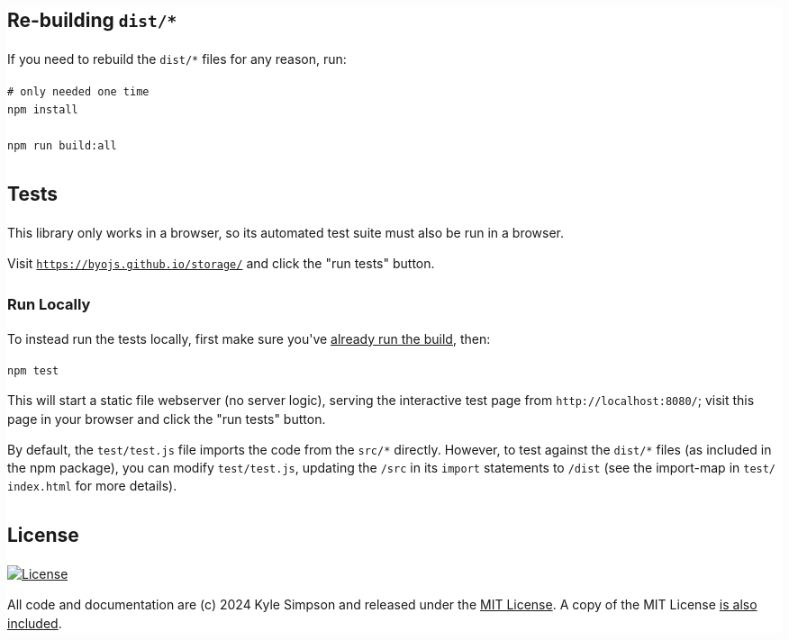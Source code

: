 ## Re-building `dist/*`

If you need to rebuild the `dist/*` files for any reason, run:

```cmd
# only needed one time
npm install

npm run build:all
```

## Tests

This library only works in a browser, so its automated test suite must also be run in a browser.

Visit [`https://byojs.github.io/storage/`](https://byojs.github.io/storage/) and click the "run tests" button.

### Run Locally

To instead run the tests locally, first make sure you've [already run the build](#re-building-dist), then:

```cmd
npm test
```

This will start a static file webserver (no server logic), serving the interactive test page from `http://localhost:8080/`; visit this page in your browser and click the "run tests" button.

By default, the `test/test.js` file imports the code from the `src/*` directly. However, to test against the `dist/*` files (as included in the npm package), you can modify `test/test.js`, updating the `/src` in its `import` statements to `/dist` (see the import-map in `test/index.html` for more details).

## License

[![License](https://img.shields.io/badge/license-MIT-a1356a)](LICENSE.txt)

All code and documentation are (c) 2024 Kyle Simpson and released under the [MIT License](http://getify.mit-license.org/). A copy of the MIT License [is also included](LICENSE.txt).
